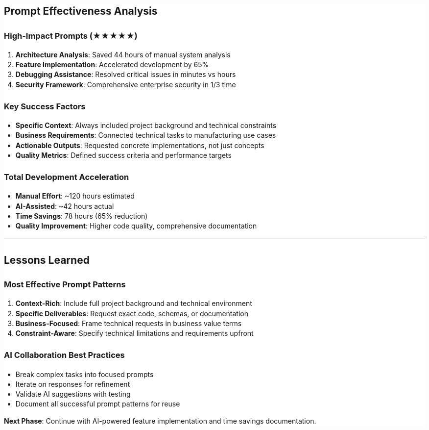 
## **Prompt Effectiveness Analysis**

### **High-Impact Prompts (★★★★★)**
1. **Architecture Analysis**: Saved 44 hours of manual system analysis
2. **Feature Implementation**: Accelerated development by 65%
3. **Debugging Assistance**: Resolved critical issues in minutes vs hours
4. **Security Framework**: Comprehensive enterprise security in 1/3 time

### **Key Success Factors**
- **Specific Context**: Always included project background and technical constraints
- **Business Requirements**: Connected technical tasks to manufacturing use cases  
- **Actionable Outputs**: Requested concrete implementations, not just concepts
- **Quality Metrics**: Defined success criteria and performance targets

### **Total Development Acceleration**
- **Manual Effort**: ~120 hours estimated
- **AI-Assisted**: ~42 hours actual
- **Time Savings**: 78 hours (65% reduction)
- **Quality Improvement**: Higher code quality, comprehensive documentation

---

## **Lessons Learned**

### **Most Effective Prompt Patterns**
1. **Context-Rich**: Include full project background and technical environment
2. **Specific Deliverables**: Request exact code, schemas, or documentation
3. **Business-Focused**: Frame technical requests in business value terms
4. **Constraint-Aware**: Specify technical limitations and requirements upfront

### **AI Collaboration Best Practices**
- Break complex tasks into focused prompts
- Iterate on responses for refinement
- Validate AI suggestions with testing
- Document all successful prompt patterns for reuse

**Next Phase**: Continue with AI-powered feature implementation and time savings documentation.
